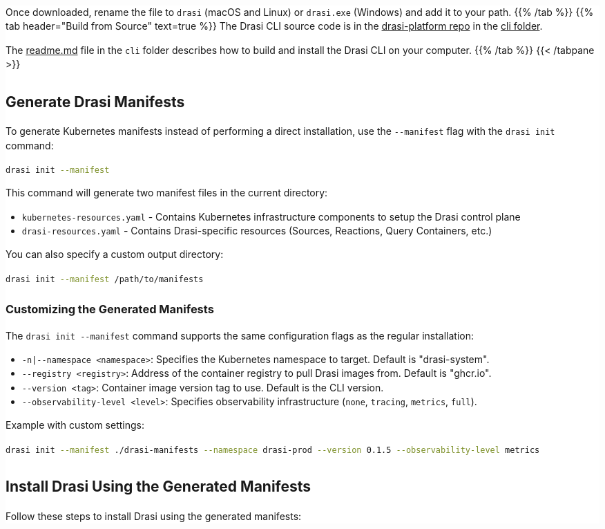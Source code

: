 Once downloaded, rename the file to `drasi` (macOS and Linux) or `drasi.exe` (Windows) and add it to your path.
{{% /tab %}}
{{% tab header="Build from Source" text=true %}}
The Drasi CLI source code is in the [drasi-platform repo](https://github.com/drasi-project/drasi-platform) in the [cli folder](https://github.com/drasi-project/drasi-platform/tree/main/cli).

The [readme.md](https://github.com/drasi-project/drasi-platform/blob/main/cli/README.md) file in the `cli` folder describes how to build and install the Drasi CLI on your computer.
{{% /tab %}}
{{< /tabpane >}}

## Generate Drasi Manifests

To generate Kubernetes manifests instead of performing a direct installation, use the `--manifest` flag with the `drasi init` command:

```bash
drasi init --manifest
```

This command will generate two manifest files in the current directory:
- `kubernetes-resources.yaml` - Contains Kubernetes infrastructure components to setup the Drasi control plane
- `drasi-resources.yaml` - Contains Drasi-specific resources (Sources, Reactions, Query Containers, etc.)

You can also specify a custom output directory:

```bash
drasi init --manifest /path/to/manifests
```

### Customizing the Generated Manifests

The `drasi init --manifest` command supports the same configuration flags as the regular installation:

- `-n|--namespace <namespace>`: Specifies the Kubernetes namespace to target. Default is "drasi-system".
- `--registry <registry>`: Address of the container registry to pull Drasi images from. Default is "ghcr.io".
- `--version <tag>`: Container image version tag to use. Default is the CLI version.
- `--observability-level <level>`: Specifies observability infrastructure (`none`, `tracing`, `metrics`, `full`).

Example with custom settings:

```bash
drasi init --manifest ./drasi-manifests --namespace drasi-prod --version 0.1.5 --observability-level metrics
```

## Install Drasi Using the Generated Manifests

Follow these steps to install Drasi using the generated manifests:

